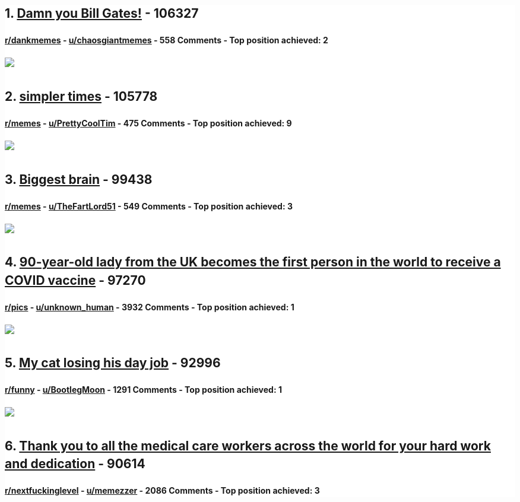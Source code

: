 ## 1. [Damn you Bill Gates!](http://reddit.com/r/dankmemes/comments/k986ci/damn_you_bill_gates/) - 106327
#### [r/dankmemes](http://reddit.com/r/dankmemes) - [u/chaosgiantmemes](http://reddit.com/u/chaosgiantmemes) - 558 Comments - Top position achieved: 2

<a href="https://i.redd.it/ok5bnmdtwz361.jpg"><img src="https://b.thumbs.redditmedia.com/VP4TXB_Ns3QxYY7-R89d0W0Hfq3auHVLHeyy7kx9EAg.jpg"></img></a>

## 2. [simpler times](http://reddit.com/r/memes/comments/k94ktq/simpler_times/) - 105778
#### [r/memes](http://reddit.com/r/memes) - [u/PrettyCoolTim](http://reddit.com/u/PrettyCoolTim) - 475 Comments - Top position achieved: 9

<a href="https://i.redd.it/pkjru9tcyy361.jpg"><img src="https://b.thumbs.redditmedia.com/kam6aRK2pfxU4v4xs_uTtFuRZrkZ2nPRSb3j_Eipe6U.jpg"></img></a>

## 3. [Biggest brain](http://reddit.com/r/memes/comments/k8xdi1/biggest_brain/) - 99438
#### [r/memes](http://reddit.com/r/memes) - [u/TheFartLord51](http://reddit.com/u/TheFartLord51) - 549 Comments - Top position achieved: 3

<a href="https://i.redd.it/e9ye6r5m4w361.jpg"><img src="https://b.thumbs.redditmedia.com/1GymKkUIzMQpVtX2jtQc0JHbMKo_vv4kLQy0R3c1ByY.jpg"></img></a>

## 4. [90-year-old lady from the UK becomes the first person in the world to receive a COVID vaccine](http://reddit.com/r/pics/comments/k92ko0/90yearold_lady_from_the_uk_becomes_the_first/) - 97270
#### [r/pics](http://reddit.com/r/pics) - [u/unknown_human](http://reddit.com/u/unknown_human) - 3932 Comments - Top position achieved: 1

<a href="https://i.redd.it/x11ktdwa7y361.jpg"><img src="https://a.thumbs.redditmedia.com/CtO_J37GwUXtK-S6Kesx6MIjlXBm3-v8XNZVetsuva4.jpg"></img></a>

## 5. [My cat losing his day job](http://reddit.com/r/funny/comments/k9akkk/my_cat_losing_his_day_job/) - 92996
#### [r/funny](http://reddit.com/r/funny) - [u/BootlegMoon](http://reddit.com/u/BootlegMoon) - 1291 Comments - Top position achieved: 1

<a href="https://v.redd.it/ksuwtj36h0461"><img src="https://b.thumbs.redditmedia.com/hAo-Mq7C6lHuetNz7hZ90qgFaDKBY-LNEevld8cnTkM.jpg"></img></a>

## 6. [Thank you to all the medical care workers across the world for your hard work and dedication](http://reddit.com/r/nextfuckinglevel/comments/k9a7l6/thank_you_to_all_the_medical_care_workers_across/) - 90614
#### [r/nextfuckinglevel](http://reddit.com/r/nextfuckinglevel) - [u/memezzer](http://reddit.com/u/memezzer) - 2086 Comments - Top position achieved: 3
